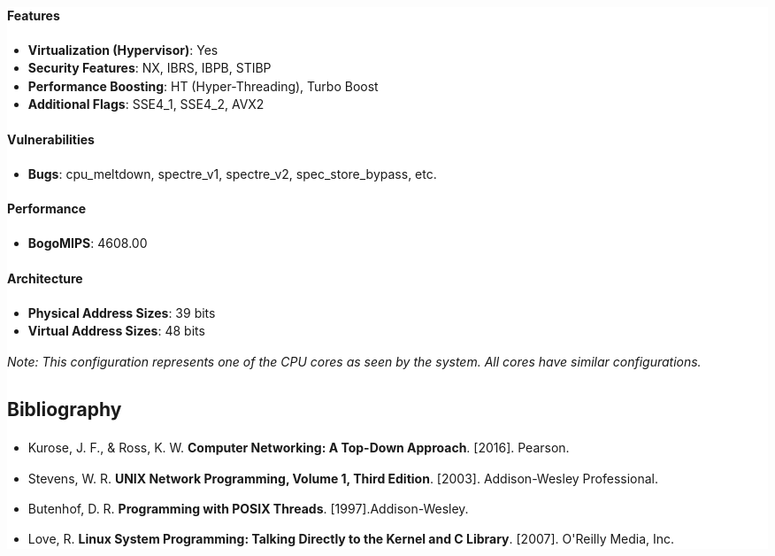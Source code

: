 #### Features

-   **Virtualization (Hypervisor)**: Yes
-   **Security Features**: NX, IBRS, IBPB, STIBP
-   **Performance Boosting**: HT (Hyper-Threading), Turbo Boost
-   **Additional Flags**: SSE4_1, SSE4_2, AVX2

#### Vulnerabilities

-   **Bugs**: cpu_meltdown, spectre_v1, spectre_v2, spec_store_bypass, etc.

#### Performance

-   **BogoMIPS**: 4608.00

#### Architecture

-   **Physical Address Sizes**: 39 bits
-   **Virtual Address Sizes**: 48 bits

_Note: This configuration represents one of the CPU cores as seen by the system. All cores have similar configurations._

## Bibliography

-   Kurose, J. F., & Ross, K. W. **Computer Networking: A Top-Down Approach**. [2016]. Pearson.

-   Stevens, W. R. **UNIX Network Programming, Volume 1, Third Edition**. [2003]. Addison-Wesley Professional.

-   Butenhof, D. R. **Programming with POSIX Threads**. [1997].Addison-Wesley.

-   Love, R. **Linux System Programming: Talking Directly to the Kernel and C Library**. [2007]. O'Reilly Media, Inc.
